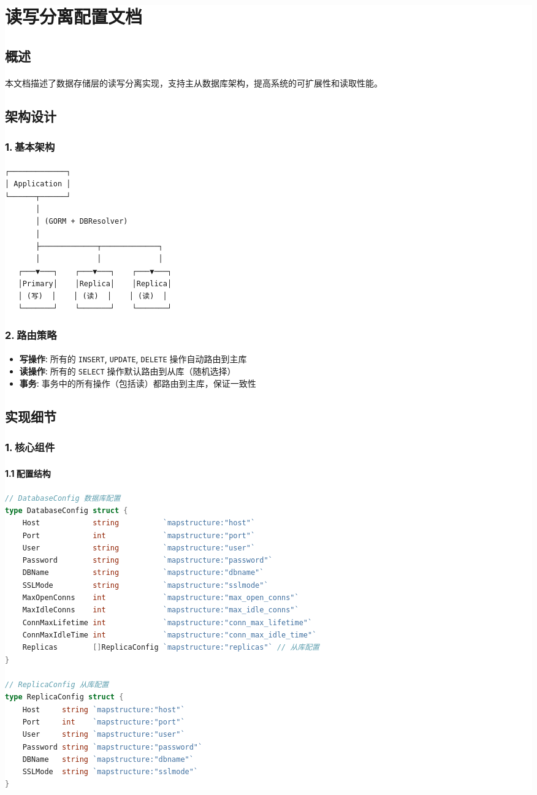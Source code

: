 # 读写分离配置文档

## 概述

本文档描述了数据存储层的读写分离实现，支持主从数据库架构，提高系统的可扩展性和读取性能。

## 架构设计

### 1. 基本架构

```
┌─────────────┐
│ Application │
└──────┬──────┘
       │
       │ (GORM + DBResolver)
       │
       ├─────────────┬─────────────┐
       │             │             │
   ┌───▼───┐    ┌───▼───┐    ┌───▼───┐
   │Primary│    │Replica│    │Replica│
   │ (写)  │    │ (读)  │    │ (读)  │
   └───────┘    └───────┘    └───────┘
```

### 2. 路由策略

- **写操作**: 所有的 `INSERT`, `UPDATE`, `DELETE` 操作自动路由到主库
- **读操作**: 所有的 `SELECT` 操作默认路由到从库（随机选择）
- **事务**: 事务中的所有操作（包括读）都路由到主库，保证一致性

## 实现细节

### 1. 核心组件

#### 1.1 配置结构

```go
// DatabaseConfig 数据库配置
type DatabaseConfig struct {
    Host            string          `mapstructure:"host"`
    Port            int             `mapstructure:"port"`
    User            string          `mapstructure:"user"`
    Password        string          `mapstructure:"password"`
    DBName          string          `mapstructure:"dbname"`
    SSLMode         string          `mapstructure:"sslmode"`
    MaxOpenConns    int             `mapstructure:"max_open_conns"`
    MaxIdleConns    int             `mapstructure:"max_idle_conns"`
    ConnMaxLifetime int             `mapstructure:"conn_max_lifetime"`
    ConnMaxIdleTime int             `mapstructure:"conn_max_idle_time"`
    Replicas        []ReplicaConfig `mapstructure:"replicas"` // 从库配置
}

// ReplicaConfig 从库配置
type ReplicaConfig struct {
    Host     string `mapstructure:"host"`
    Port     int    `mapstructure:"port"`
    User     string `mapstructure:"user"`
    Password string `mapstructure:"password"`
    DBName   string `mapstructure:"dbname"`
    SSLMode  string `mapstructure:"sslmode"`
}
```